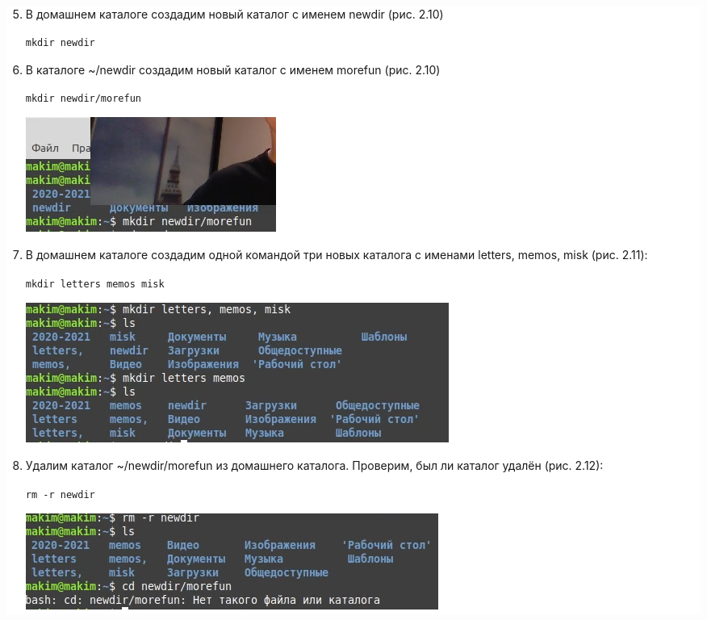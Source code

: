 5. В домашнем каталоге создадим новый каталог с именем newdir (рис. 2.10)

    ```
    mkdir newdir
    ```

6. В каталоге ~/newdir создадим новый каталог с именем morefun (рис. 2.10)

    ```
    mkdir newdir/morefun
    ```

    ![Создание каталогов. Команду mkdir newdir закрывает изображение с веб-камеры](image/Screenshot_10.png)

7. В домашнем каталоге создадим одной командой три новых каталога с именами letters, memos, misk (рис. 2.11):

    ```
    mkdir letters memos misk
    ```

    ![Создание трех каталогов (изначально были неправильно созданы с запятой)](image/Screenshot_11.png)

8. Удалим каталог ~/newdir/morefun из домашнего каталога. Проверим, был ли каталог удалён (рис. 2.12):

    ```
    rm -r newdir
    ```

    ![Удаление каталога](image/Screenshot_12.png)
